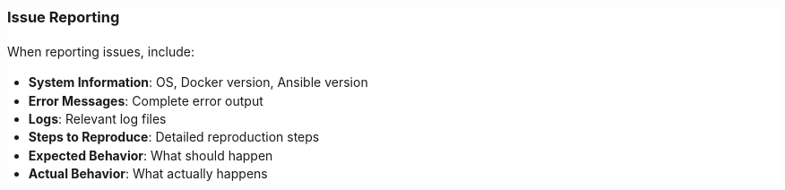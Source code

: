 ### Issue Reporting

When reporting issues, include:

- **System Information**: OS, Docker version, Ansible version
- **Error Messages**: Complete error output
- **Logs**: Relevant log files
- **Steps to Reproduce**: Detailed reproduction steps
- **Expected Behavior**: What should happen
- **Actual Behavior**: What actually happens
```
